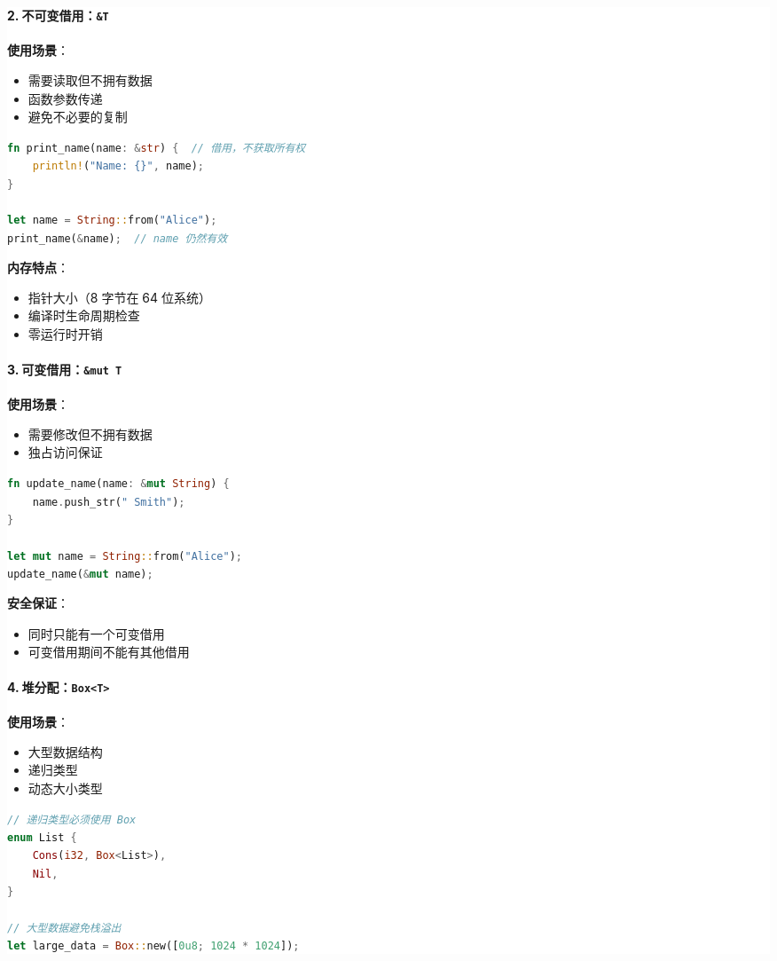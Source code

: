 #### 2. 不可变借用：`&T`

**使用场景**：

- 需要读取但不拥有数据
- 函数参数传递
- 避免不必要的复制

```rust
fn print_name(name: &str) {  // 借用，不获取所有权
    println!("Name: {}", name);
}

let name = String::from("Alice");
print_name(&name);  // name 仍然有效
```

**内存特点**：

- 指针大小（8 字节在 64 位系统）
- 编译时生命周期检查
- 零运行时开销

#### 3. 可变借用：`&mut T`

**使用场景**：

- 需要修改但不拥有数据
- 独占访问保证

```rust
fn update_name(name: &mut String) {
    name.push_str(" Smith");
}

let mut name = String::from("Alice");
update_name(&mut name);
```

**安全保证**：

- 同时只能有一个可变借用
- 可变借用期间不能有其他借用

#### 4. 堆分配：`Box<T>`

**使用场景**：

- 大型数据结构
- 递归类型
- 动态大小类型

```rust
// 递归类型必须使用 Box
enum List {
    Cons(i32, Box<List>),
    Nil,
}

// 大型数据避免栈溢出
let large_data = Box::new([0u8; 1024 * 1024]);
```
